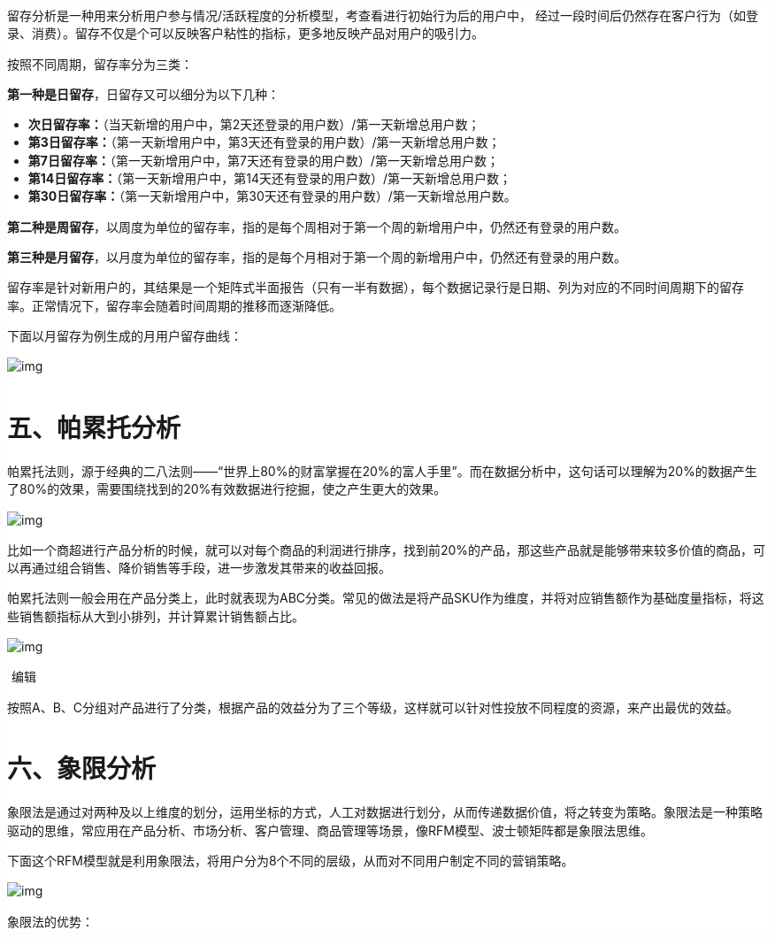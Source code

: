 留存分析是一种用来分析用户参与情况/活跃程度的分析模型，考查看进行初始行为后的用户中， 经过一段时间后仍然存在客户行为（如登录、消费）。留存不仅是个可以反映客户粘性的指标，更多地反映产品对用户的吸引力。

按照不同周期，留存率分为三类：

**第一种是日留存**，日留存又可以细分为以下几种：

- **次日留存率：**（当天新增的用户中，第2天还登录的用户数）/第一天新增总用户数；
- **第3日留存率：**（第一天新增用户中，第3天还有登录的用户数）/第一天新增总用户数；
- **第7日留存率：**（第一天新增用户中，第7天还有登录的用户数）/第一天新增总用户数；
- **第14日留存率：**（第一天新增用户中，第14天还有登录的用户数）/第一天新增总用户数；
- **第30日留存率：**（第一天新增用户中，第30天还有登录的用户数）/第一天新增总用户数。



**第二种是周留存**，以周度为单位的留存率，指的是每个周相对于第一个周的新增用户中，仍然还有登录的用户数。

**第三种是月留存**，以月度为单位的留存率，指的是每个月相对于第一个周的新增用户中，仍然还有登录的用户数。

留存率是针对新用户的，其结果是一个矩阵式半面报告（只有一半有数据），每个数据记录行是日期、列为对应的不同时间周期下的留存率。正常情况下，留存率会随着时间周期的推移而逐渐降低。

下面以月留存为例生成的月用户留存曲线：

![img](https://img-blog.csdnimg.cn/img_convert/3dac71a7829f905d26e8a90a895d442b.png)

 

# 五、帕累托分析

帕累托法则，源于经典的二八法则——“世界上80%的财富掌握在20%的富人手里”。而在数据分析中，这句话可以理解为20%的数据产生了80%的效果，需要围绕找到的20%有效数据进行挖掘，使之产生更大的效果。

![img](https://img-blog.csdnimg.cn/4e0c09b5c2f34f09a0d932b6a83fa912.png)

比如一个商超进行产品分析的时候，就可以对每个商品的利润进行排序，找到前20%的产品，那这些产品就是能够带来较多价值的商品，可以再通过组合销售、降价销售等手段，进一步激发其带来的收益回报。

帕累托法则一般会用在产品分类上，此时就表现为ABC分类。常见的做法是将产品SKU作为维度，并将对应销售额作为基础度量指标，将这些销售额指标从大到小排列，并计算累计销售额占比。

![img](https://img-blog.csdnimg.cn/img_convert/b73ed2b1d95a0c15654a2428c917f261.png)

![wAAACH5BAEKAAAALAAAAAABAAEAAAICRAEAOw==](data:image/gif;base64,R0lGODlhAQABAPABAP///wAAACH5BAEKAAAALAAAAAABAAEAAAICRAEAOw==) 编辑

按照A、B、C分组对产品进行了分类，根据产品的效益分为了三个等级，这样就可以针对性投放不同程度的资源，来产出最优的效益。



#  **六、象限分析**

象限法是通过对两种及以上维度的划分，运用坐标的方式，人工对数据进行划分，从而传递数据价值，将之转变为策略。象限法是一种策略驱动的思维，常应用在产品分析、市场分析、客户管理、商品管理等场景，像RFM模型、波士顿矩阵都是象限法思维。

下面这个RFM模型就是利用象限法，将用户分为8个不同的层级，从而对不同用户制定不同的营销策略。

![img](https://img-blog.csdnimg.cn/img_convert/513eb302ec527f5910c09c87c9e46acd.png)

象限法的优势：
